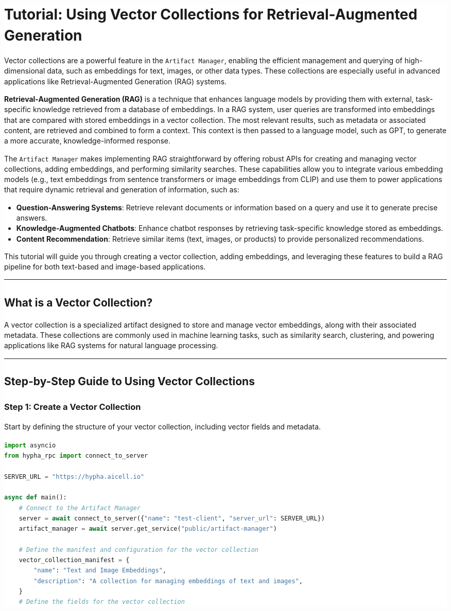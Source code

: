 # Tutorial: Using Vector Collections for Retrieval-Augmented Generation

Vector collections are a powerful feature in the `Artifact Manager`, enabling the efficient management and querying of high-dimensional data, such as embeddings for text, images, or other data types. These collections are especially useful in advanced applications like Retrieval-Augmented Generation (RAG) systems.

**Retrieval-Augmented Generation (RAG)** is a technique that enhances language models by providing them with external, task-specific knowledge retrieved from a database of embeddings. In a RAG system, user queries are transformed into embeddings that are compared with stored embeddings in a vector collection. The most relevant results, such as metadata or associated content, are retrieved and combined to form a context. This context is then passed to a language model, such as GPT, to generate a more accurate, knowledge-informed response.

The `Artifact Manager` makes implementing RAG straightforward by offering robust APIs for creating and managing vector collections, adding embeddings, and performing similarity searches. These capabilities allow you to integrate various embedding models (e.g., text embeddings from sentence transformers or image embeddings from CLIP) and use them to power applications that require dynamic retrieval and generation of information, such as:

- **Question-Answering Systems**: Retrieve relevant documents or information based on a query and use it to generate precise answers.
- **Knowledge-Augmented Chatbots**: Enhance chatbot responses by retrieving task-specific knowledge stored as embeddings.
- **Content Recommendation**: Retrieve similar items (text, images, or products) to provide personalized recommendations.

This tutorial will guide you through creating a vector collection, adding embeddings, and leveraging these features to build a RAG pipeline for both text-based and image-based applications.

---

## What is a Vector Collection?

A vector collection is a specialized artifact designed to store and manage vector embeddings, along with their associated metadata. These collections are commonly used in machine learning tasks, such as similarity search, clustering, and powering applications like RAG systems for natural language processing.

---

## Step-by-Step Guide to Using Vector Collections

### Step 1: Create a Vector Collection

Start by defining the structure of your vector collection, including vector fields and metadata.

```python
import asyncio
from hypha_rpc import connect_to_server

SERVER_URL = "https://hypha.aicell.io"

async def main():
    # Connect to the Artifact Manager
    server = await connect_to_server({"name": "test-client", "server_url": SERVER_URL})
    artifact_manager = await server.get_service("public/artifact-manager")

    # Define the manifest and configuration for the vector collection
    vector_collection_manifest = {
        "name": "Text and Image Embeddings",
        "description": "A collection for managing embeddings of text and images",
    }
    # Define the fields for the vector collection
```